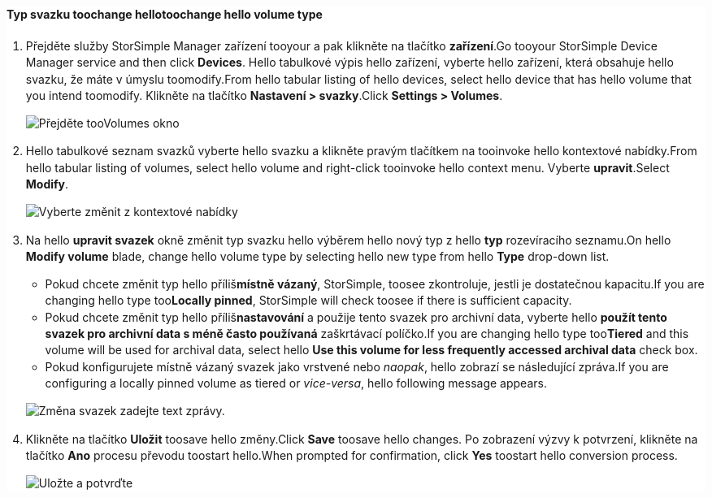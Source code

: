 
#### <a name="toochange-hello-volume-type"></a><span data-ttu-id="d97bf-300">Typ svazku toochange hello</span><span class="sxs-lookup"><span data-stu-id="d97bf-300">toochange hello volume type</span></span>

1. <span data-ttu-id="d97bf-301">Přejděte služby StorSimple Manager zařízení tooyour a pak klikněte na tlačítko **zařízení**.</span><span class="sxs-lookup"><span data-stu-id="d97bf-301">Go tooyour StorSimple Device Manager service and then click **Devices**.</span></span> <span data-ttu-id="d97bf-302">Hello tabulkové výpis hello zařízení, vyberte hello zařízení, která obsahuje hello svazku, že máte v úmyslu toomodify.</span><span class="sxs-lookup"><span data-stu-id="d97bf-302">From hello tabular listing of hello devices, select hello device that has hello volume that you intend toomodify.</span></span> <span data-ttu-id="d97bf-303">Klikněte na tlačítko **Nastavení > svazky**.</span><span class="sxs-lookup"><span data-stu-id="d97bf-303">Click **Settings > Volumes**.</span></span>

    ![Přejděte tooVolumes okno](./media/storsimple-8000-manage-volumes-u2/modifyvol2.png)

3. <span data-ttu-id="d97bf-305">Hello tabulkové seznam svazků vyberte hello svazku a klikněte pravým tlačítkem na tooinvoke hello kontextové nabídky.</span><span class="sxs-lookup"><span data-stu-id="d97bf-305">From hello tabular listing of volumes, select hello volume and right-click tooinvoke hello context menu.</span></span> <span data-ttu-id="d97bf-306">Vyberte **upravit**.</span><span class="sxs-lookup"><span data-stu-id="d97bf-306">Select **Modify**.</span></span>

    ![Vyberte změnit z kontextové nabídky](./media/storsimple-8000-manage-volumes-u2/changevoltype2.png)

4. <span data-ttu-id="d97bf-308">Na hello **upravit svazek** okně změnit typ svazku hello výběrem hello nový typ z hello **typ** rozevíracího seznamu.</span><span class="sxs-lookup"><span data-stu-id="d97bf-308">On hello **Modify volume** blade, change hello volume type by selecting hello new type from hello **Type** drop-down list.</span></span>
   
   * <span data-ttu-id="d97bf-309">Pokud chcete změnit typ hello příliš**místně vázaný**, StorSimple, toosee zkontroluje, jestli je dostatečnou kapacitu.</span><span class="sxs-lookup"><span data-stu-id="d97bf-309">If you are changing hello type too**Locally pinned**, StorSimple will check toosee if there is sufficient capacity.</span></span>
   * <span data-ttu-id="d97bf-310">Pokud chcete změnit typ hello příliš**nastavování** a použije tento svazek pro archivní data, vyberte hello **použít tento svazek pro archivní data s méně často používaná** zaškrtávací políčko.</span><span class="sxs-lookup"><span data-stu-id="d97bf-310">If you are changing hello type too**Tiered** and this volume will be used for archival data, select hello **Use this volume for less frequently accessed archival data** check box.</span></span>
   * <span data-ttu-id="d97bf-311">Pokud konfigurujete místně vázaný svazek jako vrstvené nebo _naopak_, hello zobrazí se následující zpráva.</span><span class="sxs-lookup"><span data-stu-id="d97bf-311">If you are configuring a locally pinned volume as tiered or _vice-versa_, hello following message appears.</span></span>
   
    ![Změna svazek zadejte text zprávy.](./media/storsimple-8000-manage-volumes-u2/changevoltype3.png)

7. <span data-ttu-id="d97bf-313">Klikněte na tlačítko **Uložit** toosave hello změny.</span><span class="sxs-lookup"><span data-stu-id="d97bf-313">Click **Save** toosave hello changes.</span></span> <span data-ttu-id="d97bf-314">Po zobrazení výzvy k potvrzení, klikněte na tlačítko **Ano** procesu převodu toostart hello.</span><span class="sxs-lookup"><span data-stu-id="d97bf-314">When prompted for confirmation, click **Yes** toostart hello conversion process.</span></span> 

    ![Uložte a potvrďte](./media/storsimple-8000-manage-volumes-u2/modifyvol11.png)
